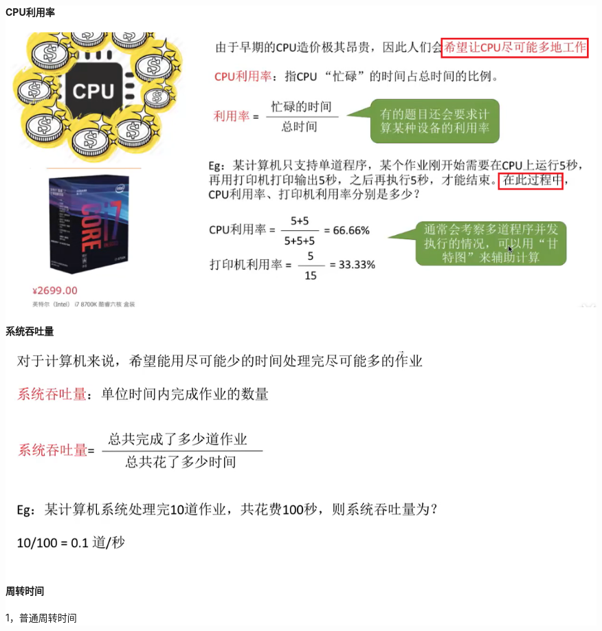 #### CPU利用率

![image-20220208121345425](os_wangdao.assets/image-20220208121345425.png)

#### 系统吞吐量

![image-20220208121654964](os_wangdao.assets/image-20220208121654964.png)

#### 周转时间

1，普通周转时间
